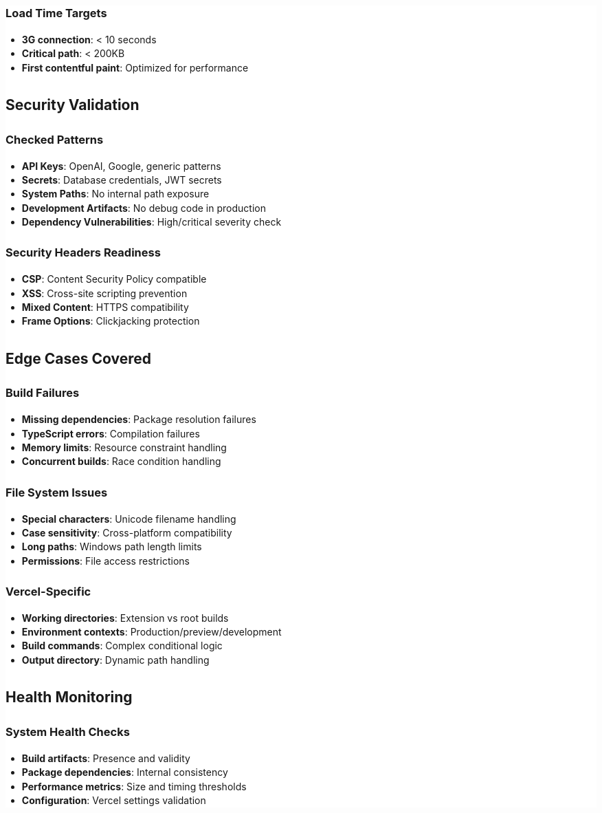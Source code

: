 ### Load Time Targets
- **3G connection**: < 10 seconds
- **Critical path**: < 200KB
- **First contentful paint**: Optimized for performance

## Security Validation

### Checked Patterns
- **API Keys**: OpenAI, Google, generic patterns
- **Secrets**: Database credentials, JWT secrets
- **System Paths**: No internal path exposure
- **Development Artifacts**: No debug code in production
- **Dependency Vulnerabilities**: High/critical severity check

### Security Headers Readiness
- **CSP**: Content Security Policy compatible
- **XSS**: Cross-site scripting prevention
- **Mixed Content**: HTTPS compatibility
- **Frame Options**: Clickjacking protection

## Edge Cases Covered

### Build Failures
- **Missing dependencies**: Package resolution failures
- **TypeScript errors**: Compilation failures
- **Memory limits**: Resource constraint handling
- **Concurrent builds**: Race condition handling

### File System Issues
- **Special characters**: Unicode filename handling
- **Case sensitivity**: Cross-platform compatibility  
- **Long paths**: Windows path length limits
- **Permissions**: File access restrictions

### Vercel-Specific
- **Working directories**: Extension vs root builds
- **Environment contexts**: Production/preview/development
- **Build commands**: Complex conditional logic
- **Output directory**: Dynamic path handling

## Health Monitoring

### System Health Checks
- **Build artifacts**: Presence and validity
- **Package dependencies**: Internal consistency
- **Performance metrics**: Size and timing thresholds
- **Configuration**: Vercel settings validation

